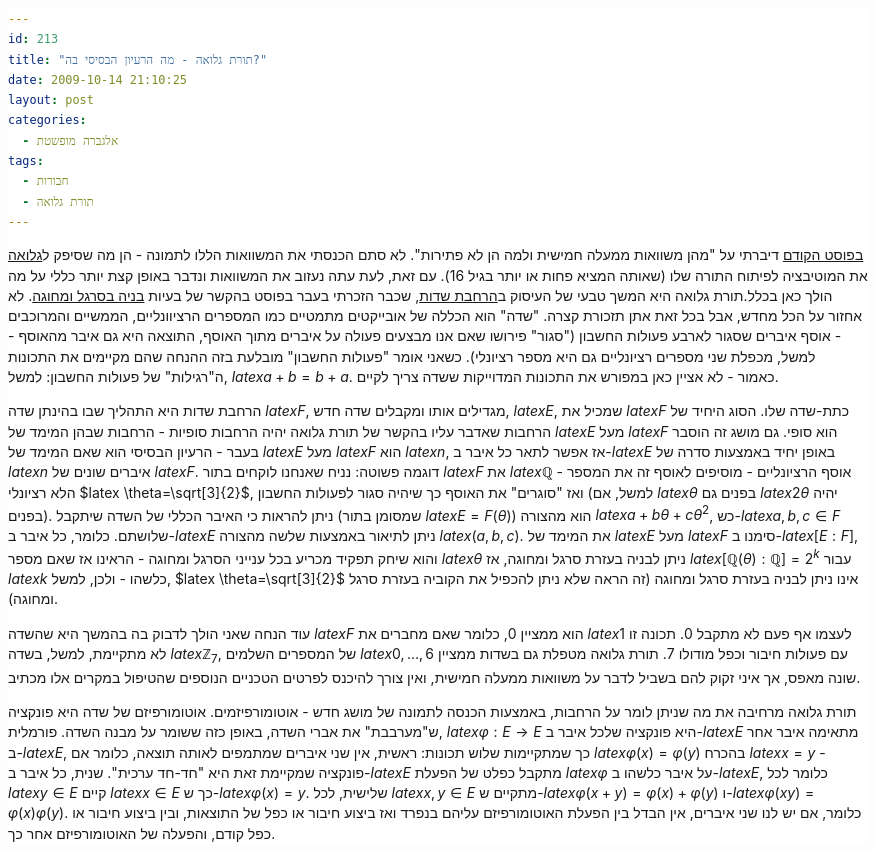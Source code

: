 ```yaml
---
id: 213
title: "תורת גלואה - מה הרעיון הבסיסי בה?"
date: 2009-10-14 21:10:25
layout: post
categories: 
  - אלגברה מופשטת
tags: 
  - חבורות
  - תורת גלואה
---
```

<a href="http://www.gadial.net/?p=212">בפוסט הקודם</a> דיברתי על "מהן משוואות ממעלה חמישית ולמה הן לא פתירות". לא סתם הכנסתי את המשוואות הללו לתמונה - הן מה שסיפק ל<a href="http://he.wikipedia.org/wiki/%D7%90%D7%95%D7%95%D7%A8%D7%99%D7%A1%D7%98_%D7%92%D7%9C%D7%95%D7%90%D7%94">גלואה</a> את המוטיבציה לפיתוח התורה שלו (שאותה המציא פחות או יותר בגיל 16). עם זאת, לעת עתה נעזוב את המשוואות ונדבר באופן קצת יותר כללי על מה הולך כאן בכלל.תורת גלואה היא המשך טבעי של העיסוק ב<a href="http://www.gadial.net/?p=177">הרחבת שדות</a>, שכבר הזכרתי בעבר בפוסט בהקשר של בעיות <a href="http://www.gadial.net/?p=176">בניה בסרגל ומחוגה</a>. לא אחזור על הכל מחדש, אבל בכל זאת אתן תזכורת קצרה. "שדה" הוא הכללה של אובייקטים מתמטיים כמו המספרים הרציוונליים, הממשיים והמרוכבים - אוסף איברים שסגור לארבע פעולות החשבון ("סגור" פירושו שאם אנו מבצעים פעולה על איברים מתוך האוסף, התוצאה היא גם איבר מהאוסף - למשל, מכפלת שני מספרים רציונליים גם היא מספר רציונלי). כשאני אומר "פעולות החשבון" מובלעת בזה ההנחה שהם מקיימים את התכונות ה"רגילות" של פעולות החשבון: למשל, $latex a+b=b+a$. כאמור - לא אציין כאן במפורש את התכונות המדוייקות ששדה צריך לקיים.

הרחבת שדות היא התהליך שבו בהינתן שדה $latex F$, מגדילים אותו ומקבלים שדה חדש, $latex E$, שמכיל את $latex F$ כתת-שדה שלו. הסוג היחיד של הרחבות שאדבר עליו בהקשר של תורת גלואה יהיה הרחבות סופיות - הרחבות שבהן המימד של $latex E$ מעל $latex F$ הוא סופי. גם מושג זה הוסבר בעבר - הרעיון הבסיסי הוא שאם המימד של $latex E$ מעל $latex F$ הוא $latex n$, אז אפשר לתאר כל איבר ב-$latex E$ באופן יחיד באמצעות סדרה של $latex n$ איברים שונים של $latex F$. דוגמה פשוטה: נניח שאנחנו לוקחים בתור $latex F$ את $latex \mathbb{Q}$ - אוסף הרציונליים - מוסיפים לאוסף זה את המספר הלא רציונלי $latex \theta=\sqrt[3]{2}$, ואז "סוגרים" את האוסף כך שיהיה סגור לפעולות החשבון (למשל, אם $latex \theta$ בפנים גם $latex 2\theta$ יהיה בפנים). ניתן להראות כי האיבר הכללי של השדה שיתקבל (שמסומן בתור $latex E=F\left(\theta\right)$) הוא מהצורה $latex a+b\theta+c\theta^{2}$, כש-$latex a,b,c\in F$ שלושתם. כלומר, כל איבר ב-$latex E$ ניתן לתיאור באמצעות שלשה מהצורה $latex \left(a,b,c\right)$. את המימד של $latex E$ מעל $latex F$ סימנו ב-$latex \left[E:F\right]$, והוא שיחק תפקיד מכריע בכל ענייני הסרגל ומחוגה - הראינו אז שאם מספר $latex \theta$ ניתן לבניה בעזרת סרגל ומחוגה, אז $latex \left[\mathbb{Q}\left(\theta\right):\mathbb{Q}\right]=2^{k}$ עבור $latex k$ כלשהו - ולכן, למשל, $latex \theta=\sqrt[3]{2}$ אינו ניתן לבניה בעזרת סרגל ומחוגה (זה הראה שלא ניתן להכפיל את הקוביה בעזרת סרגל ומחוגה).

עוד הנחה שאני הולך לדבוק בה בהמשך היא שהשדה $latex F$ הוא ממציין 0, כלומר שאם מחברים את $latex 1$ לעצמו אף פעם לא מתקבל 0. תכונה זו לא מתקיימת, למשל, בשדה $latex \mathbb{Z}_{7}$, של המספרים השלמים $latex 0,\dots,6$ עם פעולות חיבור וכפל מודולו 7. תורת גלואה מטפלת גם בשדות ממציין שונה מאפס, אך איני זקוק להם בשביל לדבר על משוואות ממעלה חמישית, ואין צורך להיכנס לפרטים הטכניים הנוספים שהטיפול במקרים אלו מכתיב.

תורת גלואה מרחיבה את מה שניתן לומר על הרחבות, באמצעות הכנסה לתמונה של מושג חדש - אוטומורפיזמים. אוטומורפיזם של שדה היא פונקציה ש"מערבבת" את אברי השדה, באופן כזה ששומר על מבנה השדה. פורמלית, $latex \varphi:E\to E$ היא פונקציה שלכל איבר ב-$latex E$ מתאימה איבר אחר ב-$latex E$, כך שמתקיימות שלוש תכונות: ראשית, אין שני איברים שמתמפים לאותה תוצאה, כלומר אם $latex \varphi\left(x\right)=\varphi\left(y\right)$ בהכרח $latex x=y$ - פונקציה שמקיימת זאת היא "חד-חד ערכית". שנית, כל איבר ב-$latex E$ מתקבל כפלט של הפעלת $latex \varphi$ על איבר כלשהו ב-$latex E$, כלומר לכל $latex y\in E$ קיים $latex x\in E$ כך ש-$latex \varphi\left(x\right)=y$. שלישית, לכל $latex x,y\in E$ מתקיים ש-$latex \varphi\left(x+y\right)=\varphi\left(x\right)+\varphi\left(y\right)$ ו-$latex \varphi\left(xy\right)=\varphi\left(x\right)\varphi\left(y\right)$. כלומר, אם יש לנו שני איברים, אין הבדל בין הפעלת האוטומורפיזם עליהם בנפרד ואז ביצוע חיבור או כפל של התוצאות, ובין ביצוע חיבור או כפל קודם, והפעלה של האוטומורפיזם אחר כך.
